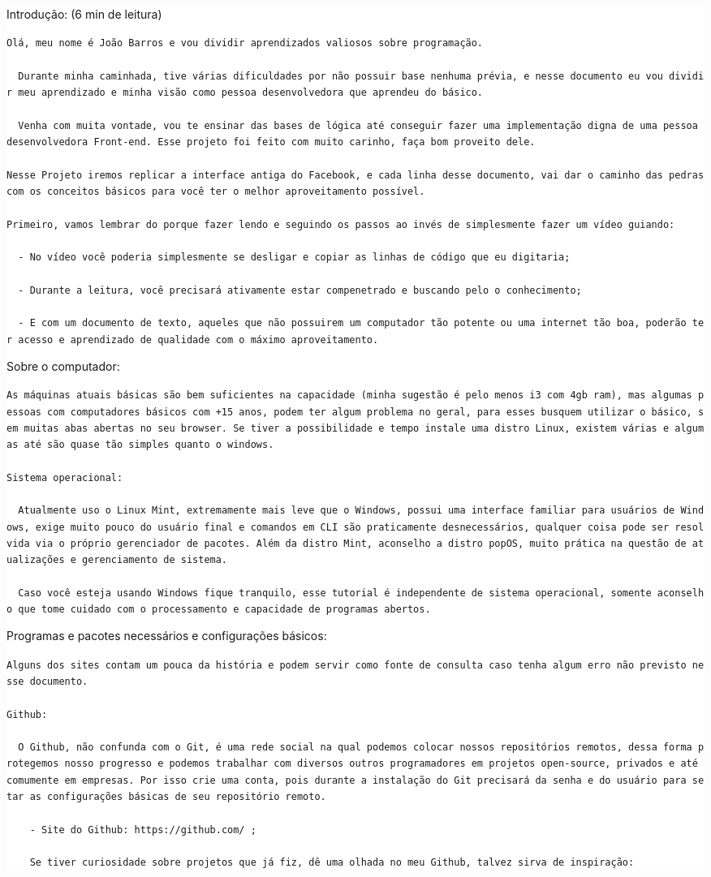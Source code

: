 Introdução: (6 min de leitura)

    Olá, meu nome é João Barros e vou dividir aprendizados valiosos sobre programação.

      Durante minha caminhada, tive várias dificuldades por não possuir base nenhuma prévia, e nesse documento eu vou dividir meu aprendizado e minha visão como pessoa desenvolvedora que aprendeu do básico.

      Venha com muita vontade, vou te ensinar das bases de lógica até conseguir fazer uma implementação digna de uma pessoa desenvolvedora Front-end. Esse projeto foi feito com muito carinho, faça bom proveito dele.

    Nesse Projeto iremos replicar a interface antiga do Facebook, e cada linha desse documento, vai dar o caminho das pedras com os conceitos básicos para você ter o melhor aproveitamento possível.

    Primeiro, vamos lembrar do porque fazer lendo e seguindo os passos ao invés de simplesmente fazer um vídeo guiando:

      - No vídeo você poderia simplesmente se desligar e copiar as linhas de código que eu digitaria;

      - Durante a leitura, você precisará ativamente estar compenetrado e buscando pelo o conhecimento;

      - E com um documento de texto, aqueles que não possuirem um computador tão potente ou uma internet tão boa, poderão ter acesso e aprendizado de qualidade com o máximo aproveitamento.


  Sobre o computador:

    As máquinas atuais básicas são bem suficientes na capacidade (minha sugestão é pelo menos i3 com 4gb ram), mas algumas pessoas com computadores básicos com +15 anos, podem ter algum problema no geral, para esses busquem utilizar o básico, sem muitas abas abertas no seu browser. Se tiver a possibilidade e tempo instale uma distro Linux, existem várias e algumas até são quase tão simples quanto o windows.

    Sistema operacional:

      Atualmente uso o Linux Mint, extremamente mais leve que o Windows, possui uma interface familiar para usuários de Windows, exige muito pouco do usuário final e comandos em CLI são praticamente desnecessários, qualquer coisa pode ser resolvida via o próprio gerenciador de pacotes. Além da distro Mint, aconselho a distro popOS, muito prática na questão de atualizações e gerenciamento de sistema.

      Caso você esteja usando Windows fique tranquilo, esse tutorial é independente de sistema operacional, somente aconselho que tome cuidado com o processamento e capacidade de programas abertos.

  Programas e pacotes necessários e configurações básicos:

    Alguns dos sites contam um pouca da história e podem servir como fonte de consulta caso tenha algum erro não previsto nesse documento.

    Github:

      O Github, não confunda com o Git, é uma rede social na qual podemos colocar nossos repositórios remotos, dessa forma protegemos nosso progresso e podemos trabalhar com diversos outros programadores em projetos open-source, privados e até comumente em empresas. Por isso crie uma conta, pois durante a instalação do Git precisará da senha e do usuário para setar as configurações básicas de seu repositório remoto.

        - Site do Github: https://github.com/ ;

        Se tiver curiosidade sobre projetos que já fiz, dê uma olhada no meu Github, talvez sirva de inspiração:
